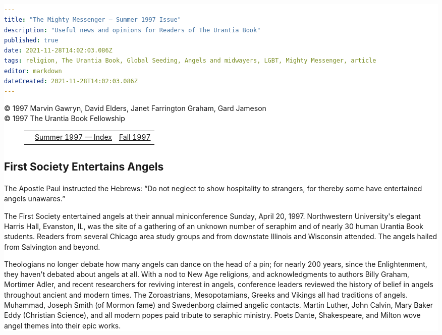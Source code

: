 ```yaml
---
title: "The Mighty Messenger — Summer 1997 Issue"
description: "Useful news and opinions for Readers of The Urantia Book"
published: true
date: 2021-11-28T14:02:03.086Z
tags: religion, The Urantia Book, Global Seeding, Angels and midwayers, LGBT, Mighty Messenger, article
editor: markdown
dateCreated: 2021-11-28T14:02:03.086Z
---
```


<p class="v-card v-sheet theme--light grey lighten-3 px-2">© 1997 Marvin Gawryn, David Elders, Janet Farrington Graham, Gard Jameson<br>© 1997 The Urantia Book Fellowship</p>
<figure class="table chapter-navigator">
  <table>
    <tbody>
      <tr>
        <td>
        </td>
        <td>
        <a href="/en/index/articles_mighty_messenger#summer-1997">
          <span class="mdi mdi-book-open-variant"></span><span class="pl-2">Summer 1997 — Index</span>
        </a>
        </td>
        <td>
        <a href="/en/article/The_Mighty_Messenger_1997_Fall">
          <span class="pr-2">Fall 1997</span><span class="mdi mdi-arrow-right-drop-circle"></span>
        </a>
        </td>
      </tr>
    </tbody>
  </table>
</figure>

## First Society Entertains Angels  

The Apostle Paul instructed the Hebrews: “Do not neglect to show hospitality to strangers, for thereby some have entertained angels unawares.”

The First Society entertained angels at their annual miniconference Sunday, April 20, 1997. Northwestern University's elegant Harris Hall, Evanston, IL, was the site of a gathering of an unknown number of seraphim and of nearly 30 human Urantia Book students. Readers from several Chicago area study groups and from downstate Illinois and Wisconsin attended. The angels hailed from Salvington and beyond.

Theologians no longer debate how many angels can dance on the head of a pin; for nearly 200 years, since the Enlightenment, they haven't debated about angels at all. With a nod to New Age religions, and acknowledgments to authors Billy Graham, Mortimer Adler, and recent researchers for reviving interest in angels, conference leaders reviewed the history of belief in angels throughout ancient and modern times. The Zoroastrians, Mesopotamians, Greeks and Vikings all had traditions of angels. Muhammad, Joseph Smith (of Mormon fame) and Swedenborg claimed angelic contacts. Martin Luther, John Calvin, Mary Baker Eddy (Christian Science), and all modern popes paid tribute to seraphic ministry. Poets Dante, Shakespeare, and Milton wove angel themes into their epic works.
